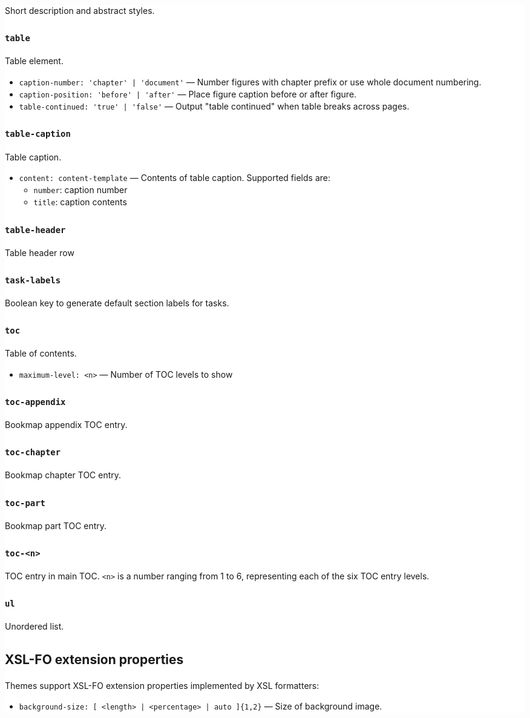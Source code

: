 Short description and abstract styles.

### `table`

Table element.

- `caption-number: 'chapter' | 'document'` — Number figures with chapter prefix or use whole document numbering.
- `caption-position: 'before' | 'after'` — Place figure caption before or after figure.
- `table-continued: 'true' | 'false'` — Output "table continued" when table breaks across pages.

### `table-caption`

Table caption.

- `content: content-template` — Contents of table caption. Supported fields are:
  - `number`: caption number
  - `title`: caption contents

### `table-header`

Table header row

### `task-labels`

Boolean key to generate default section labels for tasks.

### `toc`

Table of contents.

- `maximum-level: <n>` — Number of TOC levels to show

### `toc-appendix`

Bookmap appendix TOC entry.

### `toc-chapter`

Bookmap chapter TOC entry.

### `toc-part`

Bookmap part TOC entry.

### `toc-<n>`

TOC entry in main TOC. `<n>` is a number ranging from 1 to 6, representing each of the six TOC entry levels.

### `ul`

Unordered list.

## XSL-FO extension properties

Themes support XSL-FO extension properties implemented by XSL formatters:

- `background-size: [ <length> | <percentage> | auto ]{1,2}` — Size of background image.

[XSL fo:block]: https://www.w3.org/TR/xsl11/#fo_block
[XSL extensions]: #xsl-fo-extension-properties
